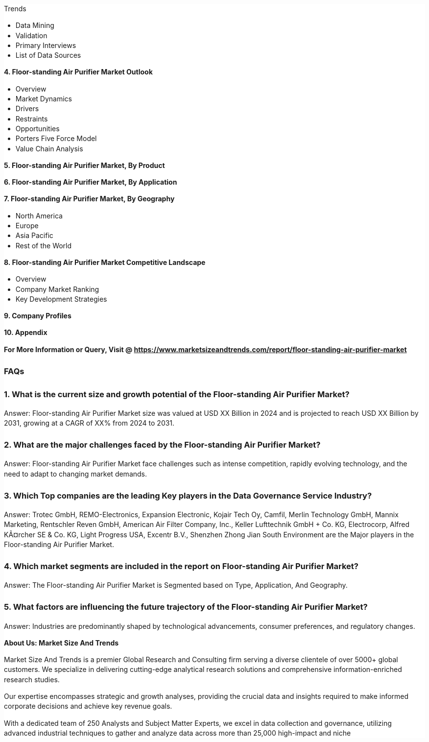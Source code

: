 Trends</span></strong></p></div><div class="" data-test-id=""><ul><li><span class="">Data Mining</span></li><li><span class="">Validation</span></li><li><span class="">Primary Interviews</span></li><li><span class="">List of Data Sources</span></li></ul></div><div class="" data-test-id=""><p><strong><span class="">4. Floor-standing Air Purifier Market Outlook</span></strong></p></div><div class="" data-test-id=""><ul><li><span class="">Overview</span></li><li><span class="">Market Dynamics</span></li><li><span class="">Drivers</span></li><li><span class="">Restraints</span></li><li><span class="">Opportunities</span></li><li><span class="">Porters Five Force Model</span></li><li><span class="">Value Chain Analysis</span></li></ul></div><div class="" data-test-id=""><p><strong><span class="">5. Floor-standing Air Purifier Market, By Product</span></strong></p></div><div class="" data-test-id=""><p><strong><span class="">6. Floor-standing Air Purifier Market, By Application</span></strong></p></div><div class="" data-test-id=""><p><strong><span class="">7. Floor-standing Air Purifier Market, By Geography</span></strong></p></div><div class="" data-test-id=""><ul><li><span class="">North America</span></li><li><span class="">Europe</span></li><li><span class="">Asia Pacific</span></li><li><span class="">Rest of the World</span></li></ul></div><div class="" data-test-id=""><p><strong><span class="">8. Floor-standing Air Purifier Market Competitive Landscape</span></strong></p></div><div class="" data-test-id=""><ul><li><span class="">Overview</span></li><li><span class="">Company Market Ranking</span></li><li><span class="">Key Development Strategies</span></li></ul></div><div class="" data-test-id=""><p><strong><span class="">9. Company Profiles</span></strong></p></div><div class="" data-test-id=""><p><strong><span class="">10. Appendix</span></strong></p></div><div class="" data-test-id=""><p><strong><span class="">For More Information or Query, Visit @ <a href="https://www.marketsizeandtrends.com/report/floor-standing-air-purifier-market" target="_blank">https://www.marketsizeandtrends.com/report/floor-standing-air-purifier-market</a></span></strong></p></div><div class="" data-test-id=""><div class="article-main__content" data-test-id="publishing-text-block"><h3><strong><span class="">FAQs</span></strong></h3></div><div class="article-main__content" data-test-id="publishing-text-block"><h3><span class="">1. What is the current size and growth potential of the Floor-standing Air Purifier Market?</span></h3></div><div class="article-main__content" data-test-id="publishing-text-block"><p><span class="font-[700]">Answer</span><span class="">: Floor-standing Air Purifier Market size was valued at USD XX Billion in 2024 and is projected to reach USD XX Billion by 2031, growing at a CAGR of XX% from 2024 to 2031.</span></p></div><div class="article-main__content" data-test-id="publishing-text-block"><h3><span class="">2. What are the major challenges faced by the Floor-standing Air Purifier Market?</span></h3></div><div class="article-main__content" data-test-id="publishing-text-block"><p><span class="font-[700]">Answer</span><span class="">: Floor-standing Air Purifier Market face challenges such as intense competition, rapidly evolving technology, and the need to adapt to changing market demands.</span></p></div><div class="article-main__content" data-test-id="publishing-text-block"><h3><span class="">3. Which Top companies are the leading Key players in the Data Governance Service Industry?</span></h3></div><div class="article-main__content" data-test-id="publishing-text-block"><p><span class="font-[700]">Answer</span><span class="">: Trotec GmbH, REMO-Electronics, Expansion Electronic, Kojair Tech Oy, Camfil, Merlin Technology GmbH, Mannix Marketing, Rentschler Reven GmbH, American Air Filter Company, Inc., Keller Lufttechnik GmbH + Co. KG, Electrocorp, Alfred KÃ¤rcher SE & Co. KG, Light Progress USA, Excentr B.V., Shenzhen Zhong Jian South Environment are the Major players in the Floor-standing Air Purifier Market.</span></p></div><div class="article-main__content" data-test-id="publishing-text-block"><h3><span class="">4. Which market segments are included in the report on Floor-standing Air Purifier Market?</span></h3></div><div class="article-main__content" data-test-id="publishing-text-block"><p><span class="font-[700]">Answer</span><span class="">: The Floor-standing Air Purifier Market is Segmented based on Type, Application, And Geography.</span></p></div><div class="article-main__content" data-test-id="publishing-text-block"><h3><span class="">5. What factors are influencing the future trajectory of the Floor-standing Air Purifier Market?</span></h3></div><div class="article-main__content" data-test-id="publishing-text-block"><p><span class="font-[700]">Answer:</span><span class="">&nbsp;Industries are predominantly shaped by technological advancements, consumer preferences, and regulatory changes.</span></p></div><p><strong><span class="">About Us: Market Size And Trends</span></strong></p></div><div class="" data-test-id=""><p><span class="">Market Size And Trends is a premier Global Research and Consulting firm serving a diverse clientele of over 5000+ global customers. We specialize in delivering cutting-edge analytical research solutions and comprehensive information-enriched research studies.</span></p></div><div class="" data-test-id=""><p><span class="">Our expertise encompasses strategic and growth analyses, providing the crucial data and insights required to make informed corporate decisions and achieve key revenue goals.</span></p></div><div class="" data-test-id=""><p><span class="">With a dedicated team of 250 Analysts and Subject Matter Experts, we excel in data collection and governance, utilizing advanced industrial techniques to gather and analyze data across more than 25,000 high-impact and niche